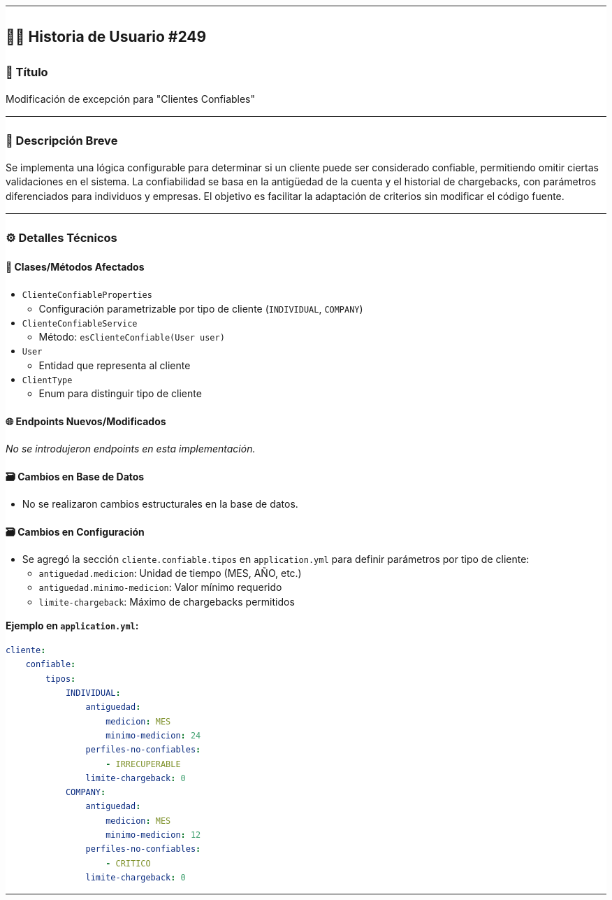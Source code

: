 ----

## 👨‍💻 Historia de Usuario #249

### 📝 Título
Modificación de excepción para "Clientes Confiables"

---

### 📌 Descripción Breve
Se implementa una lógica configurable para determinar si un cliente puede ser considerado confiable, permitiendo omitir ciertas validaciones en el sistema. La confiabilidad se basa en la antigüedad de la cuenta y el historial de chargebacks, con parámetros diferenciados para individuos y empresas. El objetivo es facilitar la adaptación de criterios sin modificar el código fuente.

---

### ⚙️ Detalles Técnicos

#### 🧩 Clases/Métodos Afectados
- `ClienteConfiableProperties`
    - Configuración parametrizable por tipo de cliente (`INDIVIDUAL`, `COMPANY`)
- `ClienteConfiableService`
    - Método: `esClienteConfiable(User user)`
- `User`
    - Entidad que representa al cliente
- `ClientType`
    - Enum para distinguir tipo de cliente

#### 🌐 Endpoints Nuevos/Modificados
_No se introdujeron endpoints en esta implementación._

#### 🗃️ Cambios en Base de Datos
- No se realizaron cambios estructurales en la base de datos.

#### 🗃️ Cambios en Configuración
- Se agregó la sección `cliente.confiable.tipos` en `application.yml` para definir parámetros por tipo de cliente:
    - `antiguedad.medicion`: Unidad de tiempo (MES, AÑO, etc.)
    - `antiguedad.minimo-medicion`: Valor mínimo requerido
    - `limite-chargeback`: Máximo de chargebacks permitidos

**Ejemplo en `application.yml`:**
```yaml
cliente:
    confiable:
        tipos:
            INDIVIDUAL:
                antiguedad:
                    medicion: MES
                    minimo-medicion: 24
                perfiles-no-confiables:
                    - IRRECUPERABLE
                limite-chargeback: 0
            COMPANY:
                antiguedad:
                    medicion: MES
                    minimo-medicion: 12
                perfiles-no-confiables:
                    - CRITICO
                limite-chargeback: 0
```

---